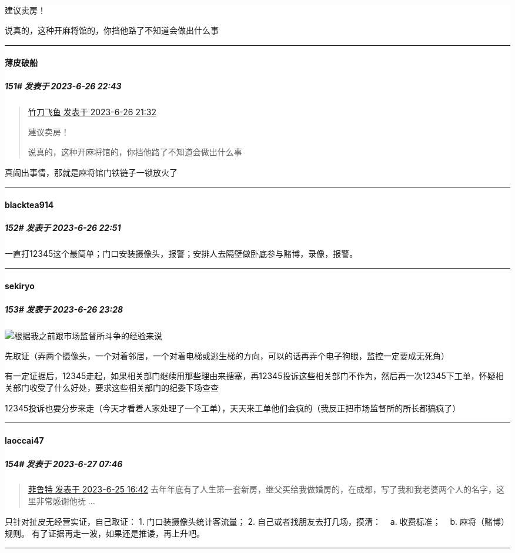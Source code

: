 建议卖房！

说真的，这种开麻将馆的，你挡他路了不知道会做出什么事


*****

####  薄皮破船  
##### 151#       发表于 2023-6-26 22:43

<blockquote><a href="httphttps://bbs.saraba1st.com/2b/forum.php?mod=redirect&amp;goto=findpost&amp;pid=61444702&amp;ptid=2141576" target="_blank">竹刀飞鱼 发表于 2023-6-26 21:32</a>

建议卖房！

说真的，这种开麻将馆的，你挡他路了不知道会做出什么事</blockquote>
真闹出事情，那就是麻将馆门铁链子一锁放火了

*****

####  blacktea914  
##### 152#       发表于 2023-6-26 22:51

一直打12345这个最简单；门口安装摄像头，报警；安排人去隔壁做卧底参与赌博，录像，报警。


*****

####  sekiryo  
##### 153#       发表于 2023-6-26 23:28

<img src="https://static.saraba1st.com/image/smiley/face2017/013.png" referrerpolicy="no-referrer">根据我之前跟市场监督所斗争的经验来说

先取证（弄两个摄像头，一个对着邻居，一个对着电梯或逃生梯的方向，可以的话再弄个电子狗眼，监控一定要成无死角）

有一定证据后，12345走起，如果相关部门继续用那些理由来搪塞，再12345投诉这些相关部门不作为，然后再一次12345下工单，怀疑相关部门收受了什么好处，要求这些相关部门的纪委下场查查

12345投诉也要分步来走（今天才看着人家处理了一个工单），天天来工单他们会疯的（我反正把市场监督所的所长都搞疯了）


*****

####  laoccai47  
##### 154#       发表于 2023-6-27 07:46

<blockquote><a href="httphttps://bbs.saraba1st.com/2b/forum.php?mod=redirect&amp;goto=findpost&amp;pid=61425332&amp;ptid=2141576" target="_blank">菲鲁特 发表于 2023-6-25 16:42</a>
去年年底有了人生第一套新房，继父买给我做婚房的，在成都，写了我和我老婆两个人的名字，这里非常感谢他抚 ...</blockquote>
只针对扯皮无经营实证，自己取证：
1. 门口装摄像头统计客流量；
2. 自己或者找朋友去打几场，摸清：
   a. 收费标准；
   b. 麻将（赌博）规则。
有了证据再走一波，如果还是推诿，再上升吧。


*****
